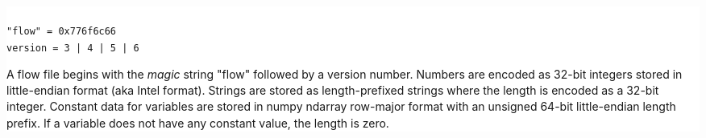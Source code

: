 ```

"flow" = 0x776f6c66
version = 3 | 4 | 5 | 6
```

A flow file begins with the _magic_ string "flow" followed by a version number.
Numbers are encoded as 32-bit integers stored in little-endian format (aka Intel
format). Strings are stored as length-prefixed strings where the length is
encoded as a 32-bit integer. Constant data for variables are stored in numpy
ndarray row-major format with an unsigned 64-bit little-endian length prefix. If
a variable does not have any constant value, the length is zero.

